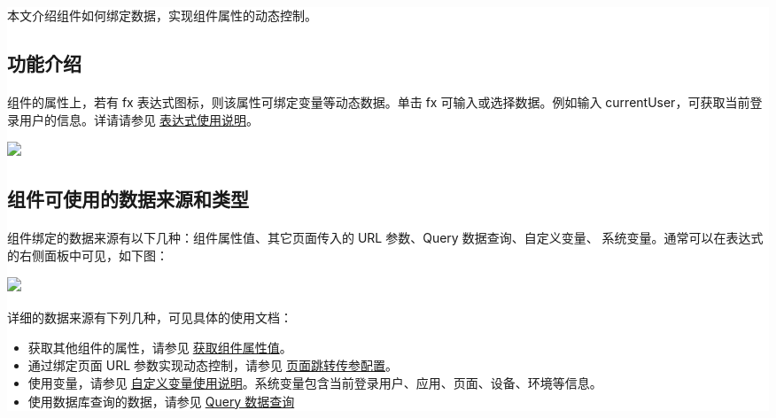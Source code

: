 本文介绍组件如何绑定数据，实现组件属性的动态控制。

## 功能介绍
组件的属性上，若有 fx 表达式图标，则该属性可绑定变量等动态数据。单击 fx 可输入或选择数据。例如输入 currentUser，可获取当前登录用户的信息。详请请参见 [表达式使用说明](https://cloud.tencent.com/document/product/1301/86577)。

<img style="width:80%; max-width: inherit;" src="https://qcloudimg.tencent-cloud.cn/raw/1c6d16d83e6cac9a707492d725e35a69.png" />

## 组件可使用的数据来源和类型
组件绑定的数据来源有以下几种：组件属性值、其它页面传入的 URL 参数、Query 数据查询、自定义变量、 系统变量。通常可以在表达式的右侧面板中可见，如下图：

<img src="https://qcloudimg.tencent-cloud.cn/raw/66c7818519843009a820e29f2825049e.png" style="width:600px"/>

详细的数据来源有下列几种，可见具体的使用文档：

- 获取其他组件的属性，请参见 [获取组件属性值](https://cloud.tencent.com/document/product/1301/90463)。
- 通过绑定页面 URL 参数实现动态控制，请参见 [页面跳转传参配置](https://cloud.tencent.com/document/product/1301/70204)。
- 使用变量，请参见 [自定义变量使用说明](https://cloud.tencent.com/document/product/1301/70384)。系统变量包含当前登录用户、应用、页面、设备、环境等信息。
- 使用数据库查询的数据，请参见 [Query 数据查询](https://cloud.tencent.com/document/product/1301/93144) 
